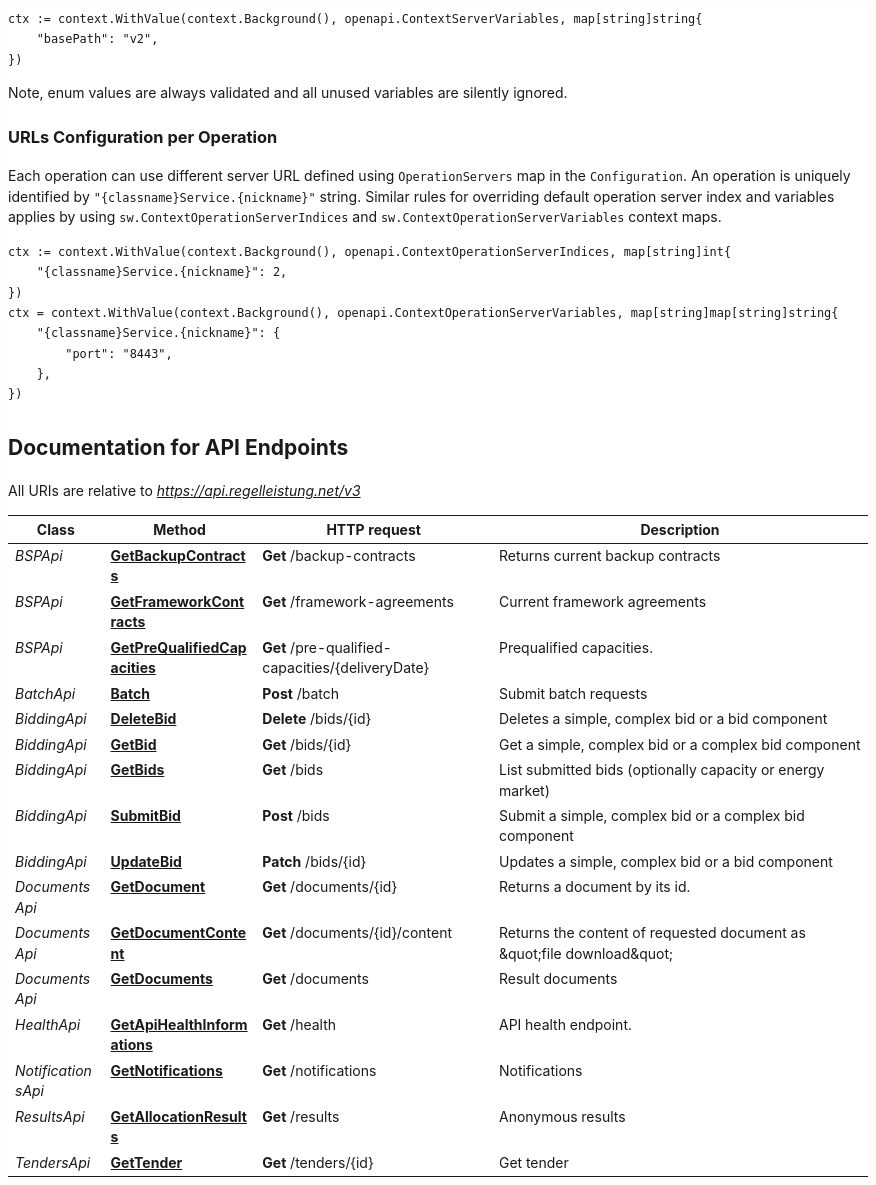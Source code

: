 ```golang
ctx := context.WithValue(context.Background(), openapi.ContextServerVariables, map[string]string{
	"basePath": "v2",
})
```

Note, enum values are always validated and all unused variables are silently ignored.

### URLs Configuration per Operation

Each operation can use different server URL defined using `OperationServers` map in the `Configuration`.
An operation is uniquely identified by `"{classname}Service.{nickname}"` string.
Similar rules for overriding default operation server index and variables applies by using `sw.ContextOperationServerIndices` and `sw.ContextOperationServerVariables` context maps.

```golang
ctx := context.WithValue(context.Background(), openapi.ContextOperationServerIndices, map[string]int{
	"{classname}Service.{nickname}": 2,
})
ctx = context.WithValue(context.Background(), openapi.ContextOperationServerVariables, map[string]map[string]string{
	"{classname}Service.{nickname}": {
		"port": "8443",
	},
})
```

## Documentation for API Endpoints

All URIs are relative to *https://api.regelleistung.net/v3*

Class | Method | HTTP request | Description
------------ | ------------- | ------------- | -------------
*BSPApi* | [**GetBackupContracts**](docs/BSPApi.md#getbackupcontracts) | **Get** /backup-contracts | Returns current backup contracts
*BSPApi* | [**GetFrameworkContracts**](docs/BSPApi.md#getframeworkcontracts) | **Get** /framework-agreements | Current framework agreements
*BSPApi* | [**GetPreQualifiedCapacities**](docs/BSPApi.md#getprequalifiedcapacities) | **Get** /pre-qualified-capacities/{deliveryDate} | Prequalified capacities.
*BatchApi* | [**Batch**](docs/BatchApi.md#batch) | **Post** /batch | Submit batch requests
*BiddingApi* | [**DeleteBid**](docs/BiddingApi.md#deletebid) | **Delete** /bids/{id} | Deletes a simple, complex bid or a bid component
*BiddingApi* | [**GetBid**](docs/BiddingApi.md#getbid) | **Get** /bids/{id} | Get a simple, complex bid or a complex bid component
*BiddingApi* | [**GetBids**](docs/BiddingApi.md#getbids) | **Get** /bids | List submitted bids (optionally capacity or energy market)
*BiddingApi* | [**SubmitBid**](docs/BiddingApi.md#submitbid) | **Post** /bids | Submit a simple, complex bid or a complex bid component
*BiddingApi* | [**UpdateBid**](docs/BiddingApi.md#updatebid) | **Patch** /bids/{id} | Updates a simple, complex bid or a bid component
*DocumentsApi* | [**GetDocument**](docs/DocumentsApi.md#getdocument) | **Get** /documents/{id} | Returns a document by its id.
*DocumentsApi* | [**GetDocumentContent**](docs/DocumentsApi.md#getdocumentcontent) | **Get** /documents/{id}/content | Returns the content of requested document as \&quot;file download\&quot;
*DocumentsApi* | [**GetDocuments**](docs/DocumentsApi.md#getdocuments) | **Get** /documents | Result documents
*HealthApi* | [**GetApiHealthInformations**](docs/HealthApi.md#getapihealthinformations) | **Get** /health | API health endpoint.
*NotificationsApi* | [**GetNotifications**](docs/NotificationsApi.md#getnotifications) | **Get** /notifications | Notifications
*ResultsApi* | [**GetAllocationResults**](docs/ResultsApi.md#getallocationresults) | **Get** /results | Anonymous results
*TendersApi* | [**GetTender**](docs/TendersApi.md#gettender) | **Get** /tenders/{id} | Get tender